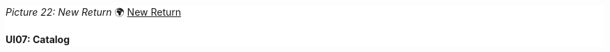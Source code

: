 *Picture 22: New Return* :earth_africa: [New Return](http://lbaw2126-piu.lbaw-prod.fe.up.pt/myprofile_new_return.php "New Return")

#### UI07: Catalog

